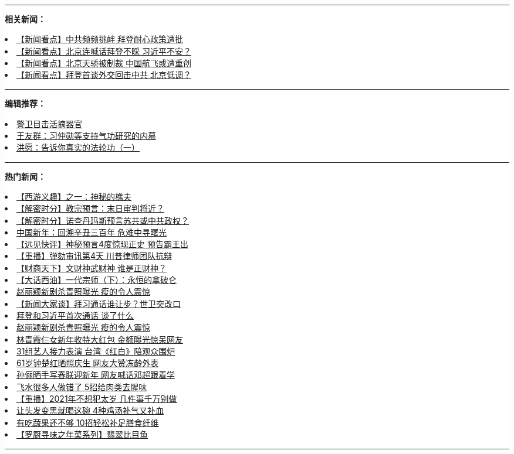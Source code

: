 <hr>


<strong>相关新闻：</strong>
<li><a href="https://github.com/wqspyo301/djy/blob/master/gb/21/1/26/n12714029.md#1">【新闻看点】中共频频挑衅 拜登耐心政策遭批</a></li>
<li><a href="https://github.com/wqspyo301/djy/blob/master/gb/21/1/28/n12719082.md#1">【新闻看点】北京连喊话拜登不睬 习近平不安？</a></li>
<li><a href="https://github.com/wqspyo301/djy/blob/master/gb/21/1/31/n12723329.md#1">【新闻看点】北京天骄被制裁 中国航飞或遭重创</a></li>
<li><a href="https://github.com/wqspyo301/djy/blob/master/gb/21/2/4/n12733627.md#1">【新闻看点】拜登首谈外交回击中共 北京低调？</a></li>
<hr>


<strong>编辑推荐：</strong>
<li><a href="https://github.com/wqspyo301/djy/blob/master/gb/16/3/16/n4663449.md?dfh#1" target="_blank">警卫目击活摘器官</a></li><li><a href="https://github.com/tsiac2612/djy/blob/master/gb/20/2/10/n11858311.md#1" target="_blank">王友群：习仲勋等支持气功研究的内幕</a></li><li><a href="https://github.com/wqspyo301/djy/blob/master/gb/12/12/28/n3763495.md#1" target="_blank">洪愿：告诉你真实的法轮功（一）</a></li>
<hr>

<strong>热门新闻：</strong>
<li><a href="https://github.com/wqspyo301/djy/blob/master/gb/17/12/29/n10005600.md#1">【西游义趣】之一：神秘的樵夫</a></li>
<li><a href="https://github.com/wqspyo301/djy/blob/master/gb/21/2/10/n12745735.md#1">【解密时分】教宗预言：末日审判将近？</a></li>
<li><a href="https://github.com/wqspyo301/djy/blob/master/gb/21/2/8/n12741216.md#1">【解密时分】诺查丹玛斯预言苏共或中共政权？</a></li>
<li><a href="https://github.com/wqspyo301/djy/blob/master/gb/21/2/5/n12734415.md#1">中国新年：回溯辛丑三百年 危难中寻曙光</a></li>
<li><a href="https://github.com/wqspyo301/djy/blob/master/gb/21/2/6/n12737563.md#1">【远见快评】神秘预言4度惊现正史 预告霸王出</a></li>
<li><a href="https://github.com/wqspyo301/djy/blob/master/gb/21/2/12/n12749457.md#1">【重播】弹劾审讯第4天 川普律师团队抗辩</a></li>
<li><a href="https://github.com/wqspyo301/djy/blob/master/gb/21/2/12/n12749965.md#1">【财商天下】文财神武财神 谁是正财神？</a></li>
<li><a href="https://github.com/wqspyo301/djy/blob/master/gb/21/2/9/n12743509.md#1">【大话西油】一代宗师（下）：永恒的拿破仑</a></li>
<li><a href="https://github.com/wqspyo301/djy/blob/master/gb/21/2/10/n12745615.md#1">赵丽颖新剧杀青照曝光 瘦的令人震惊</a></li>
<li><a href="https://github.com/wqspyo301/djy/blob/master/gb/21/2/11/n12747190.md#1">【新闻大家谈】拜习通话谁让步？世卫突改口</a></li>
<li><a href="https://github.com/wqspyo301/djy/blob/master/gb/21/2/11/n12746106.md#1">拜登和习近平首次通话 谈了什么</a></li>
<li><a href="https://github.com/wqspyo301/djy/blob/master/gb/21/2/10/n12745615.md#1">赵丽颖新剧杀青照曝光 瘦的令人震惊</a></li>
<li><a href="https://github.com/wqspyo301/djy/blob/master/gb/21/2/11/n12747753.md#1">林青霞仨女新年收特大红包 金额曝光惊呆网友</a></li>
<li><a href="https://github.com/wqspyo301/djy/blob/master/gb/21/2/10/n12745090.md#1">31组艺人接力表演 台湾《红白》陪观众围炉</a></li>
<li><a href="https://github.com/wqspyo301/djy/blob/master/gb/21/2/10/n12745837.md#1">61岁钟楚红晒照庆生 网友大赞冻龄外表</a></li>
<li><a href="https://github.com/wqspyo301/djy/blob/master/gb/21/2/11/n12747378.md#1">孙俪晒手写春联迎新年 网友喊话邓超跟着学</a></li>
<li><a href="https://github.com/wqspyo301/djy/blob/master/gb/21/2/11/n12747555.md#1">飞水很多人做错了 5招给肉类去腥味</a></li>
<li><a href="https://github.com/wqspyo301/djy/blob/master/gb/21/2/11/n12746195.md#1">【重播】2021年不想犯太岁 几件事千万别做</a></li>
<li><a href="https://github.com/wqspyo301/djy/blob/master/gb/21/2/11/n12747322.md#1">让头发变黑就喝这碗 4种鸡汤补气又补血</a></li>
<li><a href="https://github.com/wqspyo301/djy/blob/master/gb/21/2/10/n12744890.md#1">有吃蔬果还不够 10招轻松补足膳食纤维</a></li>
<li><a href="https://github.com/wqspyo301/djy/blob/master/gb/21/2/9/n12743330.md#1">【罗厨寻味之年菜系列】翡翠比目鱼</a></li>
<hr>